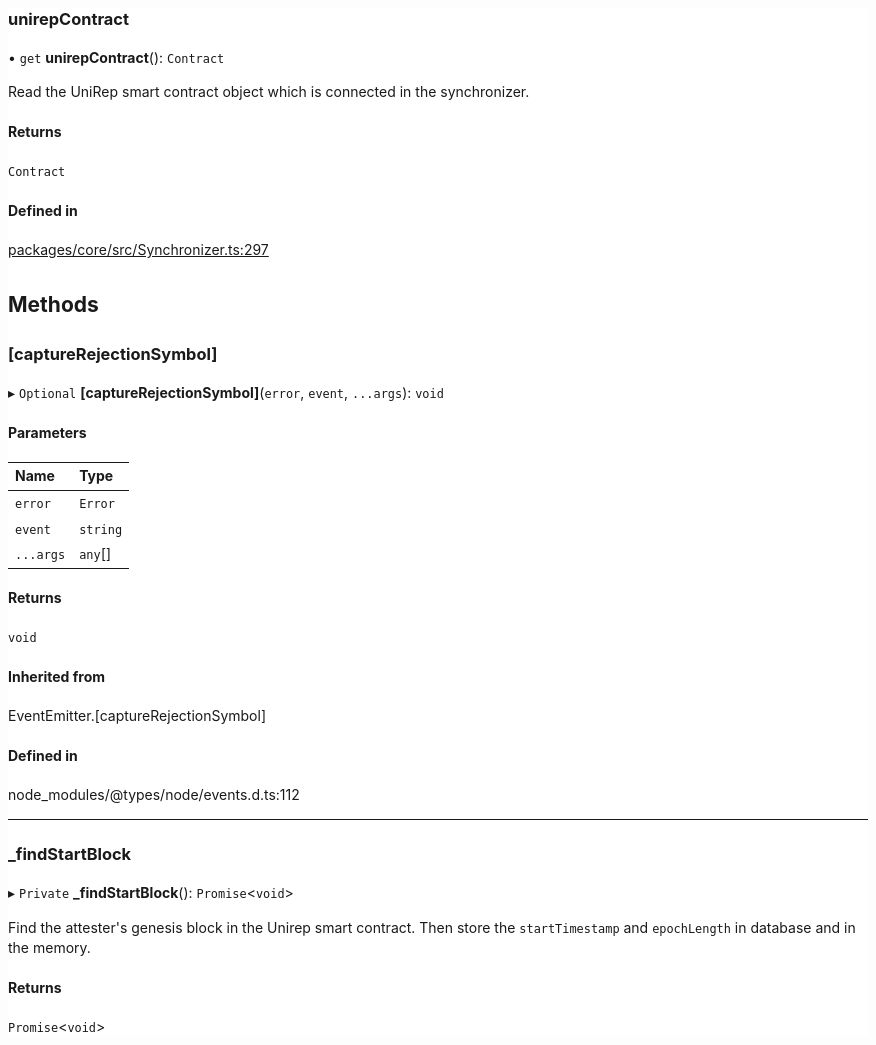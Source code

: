 ### unirepContract

• `get` **unirepContract**(): `Contract`

Read the UniRep smart contract object which is connected in the synchronizer.

#### Returns

`Contract`

#### Defined in

[packages/core/src/Synchronizer.ts:297](https://github.com/Unirep/Unirep/blob/3b8a4270/packages/core/src/Synchronizer.ts#L297)

## Methods

### [captureRejectionSymbol]

▸ `Optional` **[captureRejectionSymbol]**(`error`, `event`, `...args`): `void`

#### Parameters

| Name | Type |
| :------ | :------ |
| `error` | `Error` |
| `event` | `string` |
| `...args` | `any`[] |

#### Returns

`void`

#### Inherited from

EventEmitter.[captureRejectionSymbol]

#### Defined in

node_modules/@types/node/events.d.ts:112

___

### \_findStartBlock

▸ `Private` **_findStartBlock**(): `Promise`<`void`\>

Find the attester's genesis block in the Unirep smart contract.
Then store the `startTimestamp` and `epochLength` in database and in the memory.

#### Returns

`Promise`<`void`\>
